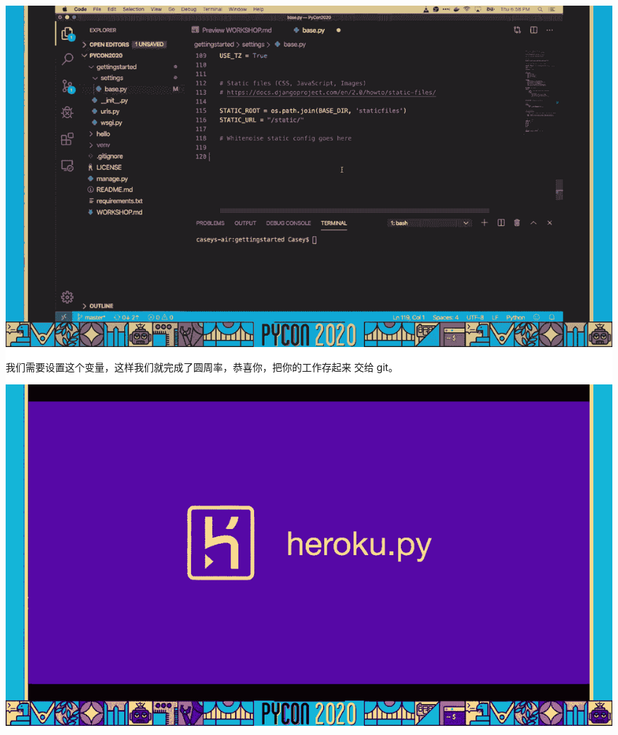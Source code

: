 ![](img/9037c989e72b3b2d6c2de8f1b77588d1_15.png)

我们需要设置这个变量，这样我们就完成了圆周率，恭喜你，把你的工作存起来 交给 git。

![](img/9037c989e72b3b2d6c2de8f1b77588d1_17.png)
